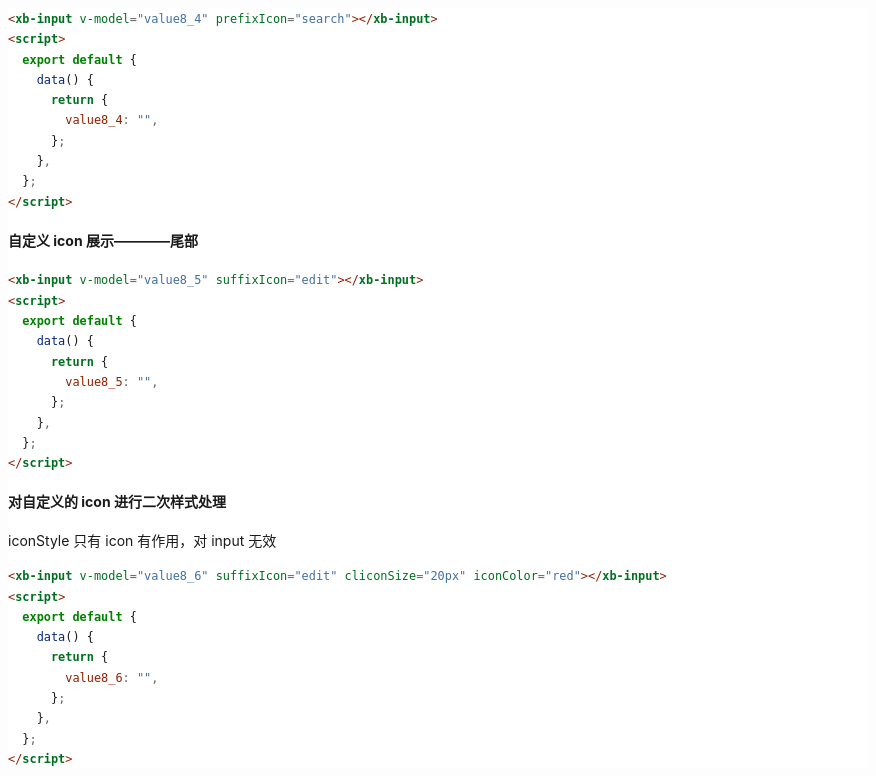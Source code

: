 <div class="demo-button">
  <div>
    <xb-input v-model="value8_4" prefixIcon="search"></xb-input>
  </div>
</div>

```html
<xb-input v-model="value8_4" prefixIcon="search"></xb-input>
<script>
  export default {
    data() {
      return {
        value8_4: "",
      };
    },
  };
</script>
```

#### 自定义 icon 展示————尾部

<div class="demo-button">
  <div>
    <xb-input v-model="value8_5" suffixIcon="edit"></xb-input>
  </div>
</div>

```html
<xb-input v-model="value8_5" suffixIcon="edit"></xb-input>
<script>
  export default {
    data() {
      return {
        value8_5: "",
      };
    },
  };
</script>
```

#### 对自定义的 icon 进行二次样式处理

iconStyle 只有 icon 有作用，对 input 无效

<div class="demo-button">
  <div>
    <xb-input v-model="value8_6" suffixIcon="edit" iconSize="20px" iconColor="red"></xb-input>
  </div>
</div>

```html
<xb-input v-model="value8_6" suffixIcon="edit" cliconSize="20px" iconColor="red"></xb-input>
<script>
  export default {
    data() {
      return {
        value8_6: "",
      };
    },
  };
</script>
```
